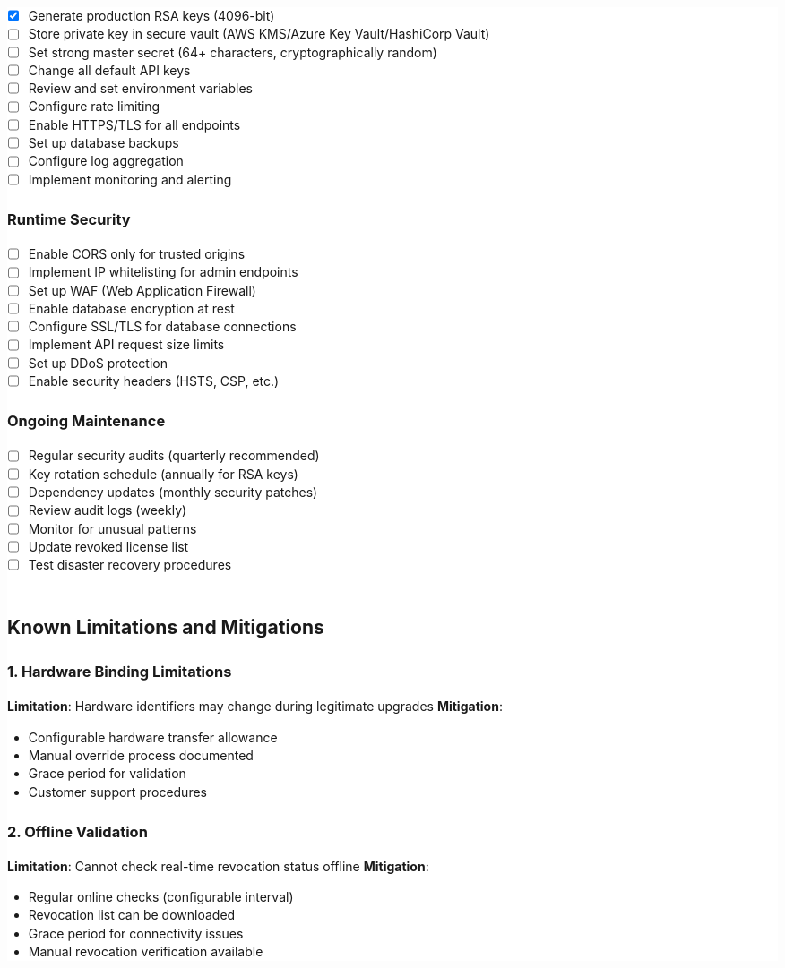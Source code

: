 - [x] Generate production RSA keys (4096-bit)
- [ ] Store private key in secure vault (AWS KMS/Azure Key Vault/HashiCorp Vault)
- [ ] Set strong master secret (64+ characters, cryptographically random)
- [ ] Change all default API keys
- [ ] Review and set environment variables
- [ ] Configure rate limiting
- [ ] Enable HTTPS/TLS for all endpoints
- [ ] Set up database backups
- [ ] Configure log aggregation
- [ ] Implement monitoring and alerting

### Runtime Security

- [ ] Enable CORS only for trusted origins
- [ ] Implement IP whitelisting for admin endpoints
- [ ] Set up WAF (Web Application Firewall)
- [ ] Enable database encryption at rest
- [ ] Configure SSL/TLS for database connections
- [ ] Implement API request size limits
- [ ] Set up DDoS protection
- [ ] Enable security headers (HSTS, CSP, etc.)

### Ongoing Maintenance

- [ ] Regular security audits (quarterly recommended)
- [ ] Key rotation schedule (annually for RSA keys)
- [ ] Dependency updates (monthly security patches)
- [ ] Review audit logs (weekly)
- [ ] Monitor for unusual patterns
- [ ] Update revoked license list
- [ ] Test disaster recovery procedures

---

## Known Limitations and Mitigations

### 1. Hardware Binding Limitations

**Limitation**: Hardware identifiers may change during legitimate upgrades
**Mitigation**: 
- Configurable hardware transfer allowance
- Manual override process documented
- Grace period for validation
- Customer support procedures

### 2. Offline Validation

**Limitation**: Cannot check real-time revocation status offline
**Mitigation**:
- Regular online checks (configurable interval)
- Revocation list can be downloaded
- Grace period for connectivity issues
- Manual revocation verification available

